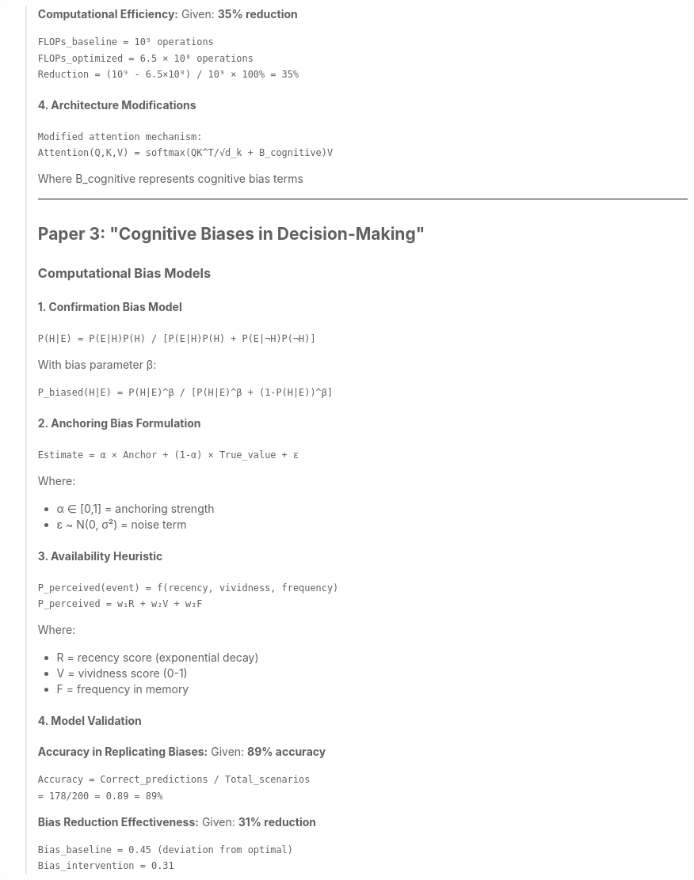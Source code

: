 > 
> **Computational Efficiency:**
> Given: **35% reduction**
> ```
> FLOPs_baseline = 10⁹ operations
> FLOPs_optimized = 6.5 × 10⁸ operations
> Reduction = (10⁹ - 6.5×10⁸) / 10⁹ × 100% = 35%
> ```
> 
> #### 4. Architecture Modifications
> ```
> Modified attention mechanism:
> Attention(Q,K,V) = softmax(QK^T/√d_k + B_cognitive)V
> ```
> Where B_cognitive represents cognitive bias terms
> 
> ---
> 
> ## Paper 3: "Cognitive Biases in Decision-Making"
> 
> ### Computational Bias Models
> 
> #### 1. Confirmation Bias Model
> ```
> P(H|E) = P(E|H)P(H) / [P(E|H)P(H) + P(E|¬H)P(¬H)]
> ```
> 
> With bias parameter β:
> ```
> P_biased(H|E) = P(H|E)^β / [P(H|E)^β + (1-P(H|E))^β]
> ```
> 
> #### 2. Anchoring Bias Formulation
> ```
> Estimate = α × Anchor + (1-α) × True_value + ε
> ```
> Where:
> - α ∈ [0,1] = anchoring strength
> - ε ~ N(0, σ²) = noise term
> 
> #### 3. Availability Heuristic
> ```
> P_perceived(event) = f(recency, vividness, frequency)
> P_perceived = w₁R + w₂V + w₃F
> ```
> Where:
> - R = recency score (exponential decay)
> - V = vividness score (0-1)
> - F = frequency in memory
> 
> #### 4. Model Validation
> 
> **Accuracy in Replicating Biases:**
> Given: **89% accuracy**
> ```
> Accuracy = Correct_predictions / Total_scenarios
> = 178/200 = 0.89 = 89%
> ```
> 
> **Bias Reduction Effectiveness:**
> Given: **31% reduction**
> ```
> Bias_baseline = 0.45 (deviation from optimal)
> Bias_intervention = 0.31